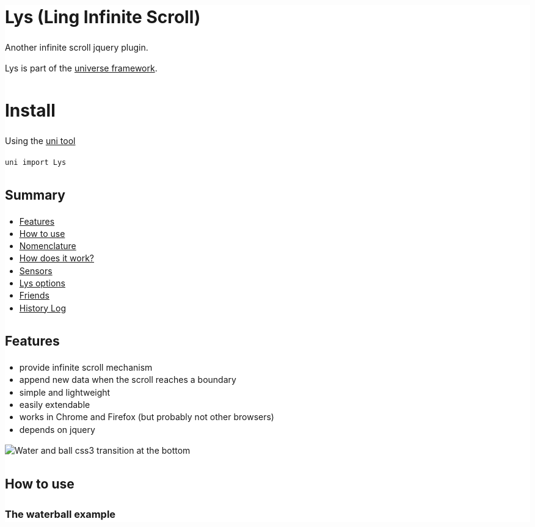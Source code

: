 Lys (Ling Infinite Scroll)
====================


Another infinite scroll jquery plugin.




Lys is part of the [universe framework](https://github.com/karayabin/universe-snapshot).


Install
=============


Using the [uni tool](https://github.com/lingtalfi/universe-naive-importer)
```bash
uni import Lys
```



Summary
-------------

- [Features](#features)
- [How to use](#how-to-use)
- [Nomenclature](#nomenclature)
- [How does it work?](#how-does-it-work)
- [Sensors](#sensors)
- [Lys options](#lys-options)
- [Friends](#friends)
- [History Log](#history-log)




Features
---------------

- provide infinite scroll mechanism
- append new data when the scroll reaches a boundary
- simple and lightweight
- easily extendable
- works in Chrome and Firefox (but probably not other browsers)
- depends on jquery



![Water and ball css3 transition at the bottom](http://s19.postimg.org/mggqxdtyb/lys.png)



How to use
----------------




### The waterball example


